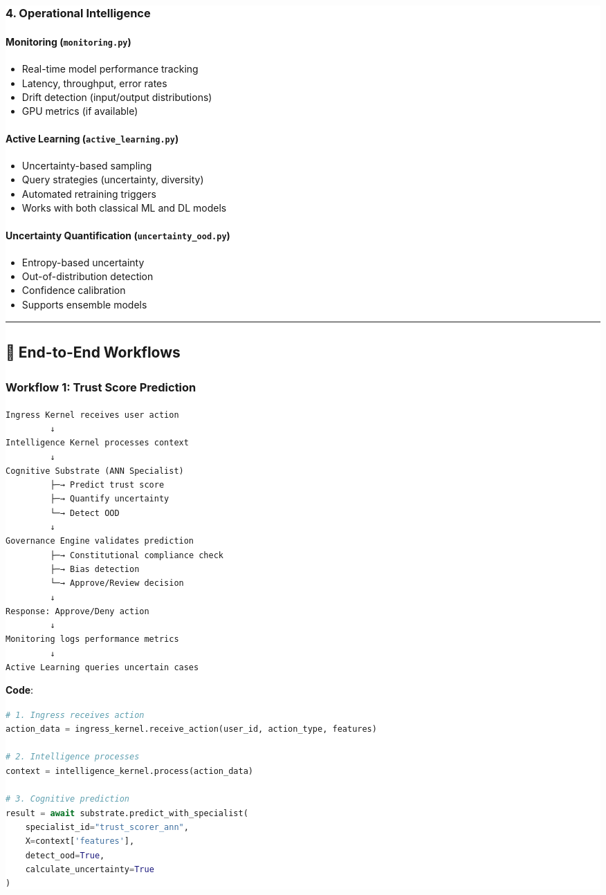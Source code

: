 
### 4. **Operational Intelligence**

#### **Monitoring** (`monitoring.py`)
- Real-time model performance tracking
- Latency, throughput, error rates
- Drift detection (input/output distributions)
- GPU metrics (if available)

#### **Active Learning** (`active_learning.py`)
- Uncertainty-based sampling
- Query strategies (uncertainty, diversity)
- Automated retraining triggers
- Works with both classical ML and DL models

#### **Uncertainty Quantification** (`uncertainty_ood.py`)
- Entropy-based uncertainty
- Out-of-distribution detection
- Confidence calibration
- Supports ensemble models

---

## 🔄 End-to-End Workflows

### Workflow 1: **Trust Score Prediction**

```
Ingress Kernel receives user action
         ↓
Intelligence Kernel processes context
         ↓
Cognitive Substrate (ANN Specialist)
         ├─→ Predict trust score
         ├─→ Quantify uncertainty
         └─→ Detect OOD
         ↓
Governance Engine validates prediction
         ├─→ Constitutional compliance check
         ├─→ Bias detection
         └─→ Approve/Review decision
         ↓
Response: Approve/Deny action
         ↓
Monitoring logs performance metrics
         ↓
Active Learning queries uncertain cases
```

**Code**:
```python
# 1. Ingress receives action
action_data = ingress_kernel.receive_action(user_id, action_type, features)

# 2. Intelligence processes
context = intelligence_kernel.process(action_data)

# 3. Cognitive prediction
result = await substrate.predict_with_specialist(
    specialist_id="trust_scorer_ann",
    X=context['features'],
    detect_ood=True,
    calculate_uncertainty=True
)
```